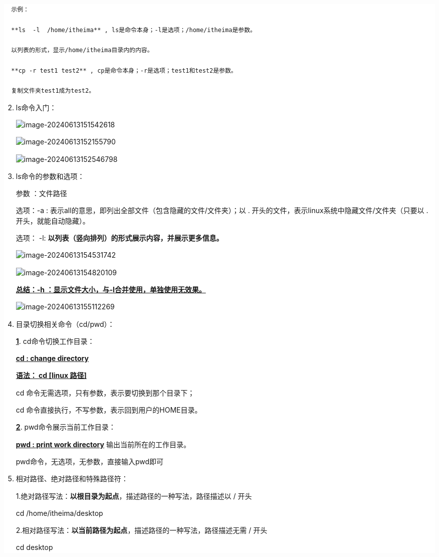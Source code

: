       示例：

      **ls  -l  /home/itheima** , ls是命令本身；-l是选项；/home/itheima是参数。

      以列表的形式，显示/home/itheima目录内的内容。

      **cp -r test1 test2** , cp是命令本身；-r是选项；test1和test2是参数。

      复制文件夹test1成为test2。

   2. ls命令入门：

      ![image-20240613151542618](C:\Users\Administrator\AppData\Roaming\Typora\typora-user-images\image-20240613151542618.png)

      ![image-20240613152155790](C:\Users\Administrator\AppData\Roaming\Typora\typora-user-images\image-20240613152155790.png)

      ![image-20240613152546798](C:\Users\Administrator\AppData\Roaming\Typora\typora-user-images\image-20240613152546798.png)

   3. ls命令的参数和选项：

       参数 ：文件路径

       选项：-a : 表示all的意思，即列出全部文件（包含隐藏的文件/文件夹）；以 . 开头的文件，表示linux系统中隐藏文件/文件夹（只要以 . 开头，就能自动隐藏）。

      选项： -l: **以列表（竖向排列）的形式展示内容，并展示更多信息。**

      ![image-20240613154531742](C:\Users\Administrator\AppData\Roaming\Typora\typora-user-images\image-20240613154531742.png)

      ![image-20240613154820109](C:\Users\Administrator\AppData\Roaming\Typora\typora-user-images\image-20240613154820109.png)

      **<u>总结：-h ：显示文件大小，与-l合并使用，单独使用无效果。</u>**

      ![image-20240613155112269](C:\Users\Administrator\AppData\Roaming\Typora\typora-user-images\image-20240613155112269.png)

3. 目录切换相关命令（cd/pwd）：

   **<u>1</u>**. cd命令切换工作目录：

   **<u>cd : change directory</u>**

   **<u>语法： cd [linux 路径]</u>** 

   cd 命令无需选项，只有参数，表示要切换到那个目录下；

   cd 命令直接执行，不写参数，表示回到用户的HOME目录。

   <u>**2**</u>. pwd命令展示当前工作目录：

   **<u>pwd : print work directory</u>** 输出当前所在的工作目录。

   pwd命令，无选项，无参数，直接输入pwd即可

4. 相对路径、绝对路径和特殊路径符：

   1.绝对路径写法：**以根目录为起点**，描述路径的一种写法，路径描述以 / 开头

   cd /home/itheima/desktop

   2.相对路径写法：**以当前路径为起点**，描述路径的一种写法，路径描述无需 / 开头

   cd desktop
